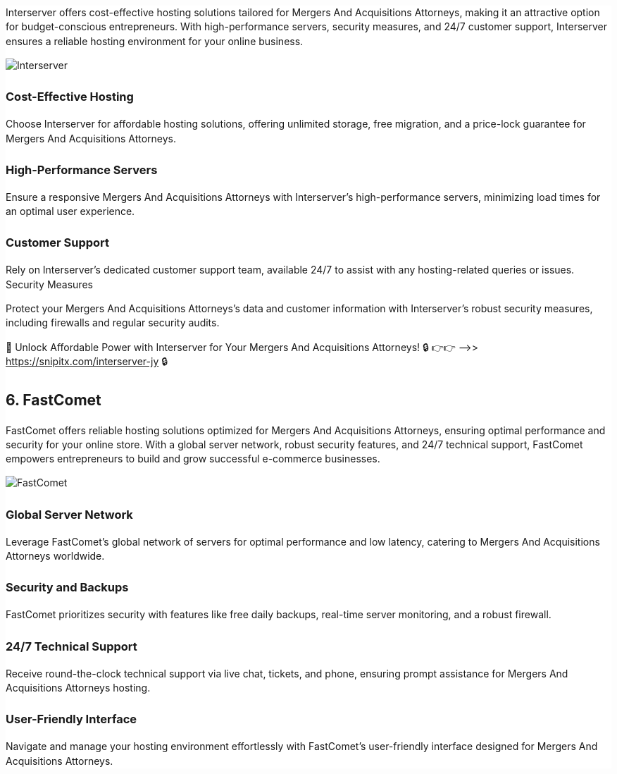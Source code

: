 Interserver offers cost-effective hosting solutions tailored for Mergers And Acquisitions Attorneys, making it an attractive option for budget-conscious entrepreneurs. With high-performance servers, security measures, and 24/7 customer support, Interserver ensures a reliable hosting environment for your online business.

![Interserver](https://i.imgur.com/OM5dOEW.jpeg "Interserver Hosting")

### Cost-Effective Hosting
Choose Interserver for affordable hosting solutions, offering unlimited storage, free migration, and a price-lock guarantee for Mergers And Acquisitions Attorneys.

### High-Performance Servers
Ensure a responsive Mergers And Acquisitions Attorneys with Interserver’s high-performance servers, minimizing load times for an optimal user experience.

### Customer Support
Rely on Interserver’s dedicated customer support team, available 24/7 to assist with any hosting-related queries or issues.
Security Measures

Protect your Mergers And Acquisitions Attorneys’s data and customer information with Interserver’s robust security measures, including firewalls and regular security audits.

💸 Unlock Affordable Power with Interserver for Your Mergers And Acquisitions Attorneys! 🔒
👉👉 -->> https://snipitx.com/interserver-jy 🔒

## 6. FastComet

FastComet offers reliable hosting solutions optimized for Mergers And Acquisitions Attorneys, ensuring optimal performance and security for your online store. With a global server network, robust security features, and 24/7 technical support, FastComet empowers entrepreneurs to build and grow successful e-commerce businesses.

![FastComet](https://i.imgur.com/7qgXuWp.png "FastComet Hosting")

### Global Server Network
Leverage FastComet’s global network of servers for optimal performance and low latency, catering to Mergers And Acquisitions Attorneys worldwide.

### Security and Backups
FastComet prioritizes security with features like free daily backups, real-time server monitoring, and a robust firewall.

### 24/7 Technical Support
Receive round-the-clock technical support via live chat, tickets, and phone, ensuring prompt assistance for Mergers And Acquisitions Attorneys hosting.

### User-Friendly Interface
Navigate and manage your hosting environment effortlessly with FastComet’s user-friendly interface designed for Mergers And Acquisitions Attorneys.
